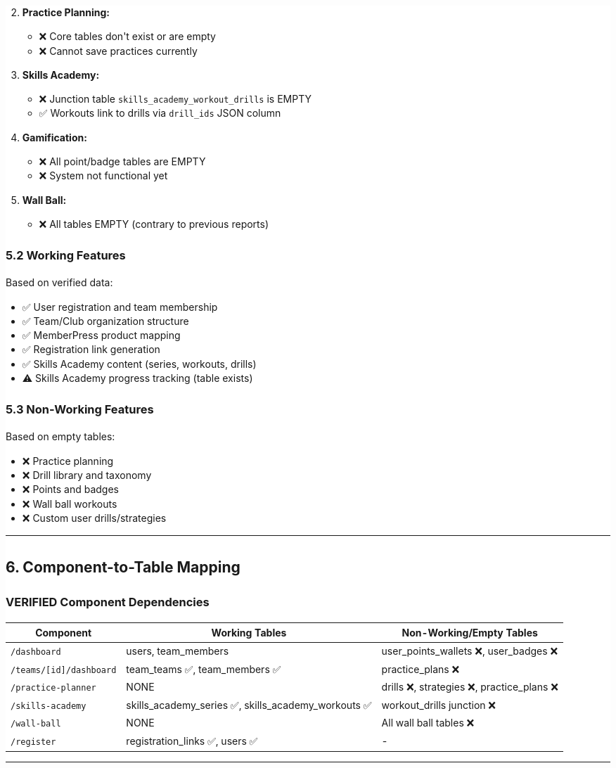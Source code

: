 2. **Practice Planning:**
   - ❌ Core tables don't exist or are empty
   - ❌ Cannot save practices currently

3. **Skills Academy:**
   - ❌ Junction table `skills_academy_workout_drills` is EMPTY
   - ✅ Workouts link to drills via `drill_ids` JSON column

4. **Gamification:**
   - ❌ All point/badge tables are EMPTY
   - ❌ System not functional yet

5. **Wall Ball:**
   - ❌ All tables EMPTY (contrary to previous reports)

### 5.2 Working Features

Based on verified data:
- ✅ User registration and team membership
- ✅ Team/Club organization structure
- ✅ MemberPress product mapping
- ✅ Registration link generation
- ✅ Skills Academy content (series, workouts, drills)
- ⚠️ Skills Academy progress tracking (table exists)

### 5.3 Non-Working Features

Based on empty tables:
- ❌ Practice planning
- ❌ Drill library and taxonomy
- ❌ Points and badges
- ❌ Wall ball workouts
- ❌ Custom user drills/strategies

---

## 6. Component-to-Table Mapping

### VERIFIED Component Dependencies

| Component | Working Tables | Non-Working/Empty Tables |
|-----------|---------------|--------------------------|
| `/dashboard` | users, team_members | user_points_wallets ❌, user_badges ❌ |
| `/teams/[id]/dashboard` | team_teams ✅, team_members ✅ | practice_plans ❌ |
| `/practice-planner` | NONE | drills ❌, strategies ❌, practice_plans ❌ |
| `/skills-academy` | skills_academy_series ✅, skills_academy_workouts ✅ | workout_drills junction ❌ |
| `/wall-ball` | NONE | All wall ball tables ❌ |
| `/register` | registration_links ✅, users ✅ | - |

---